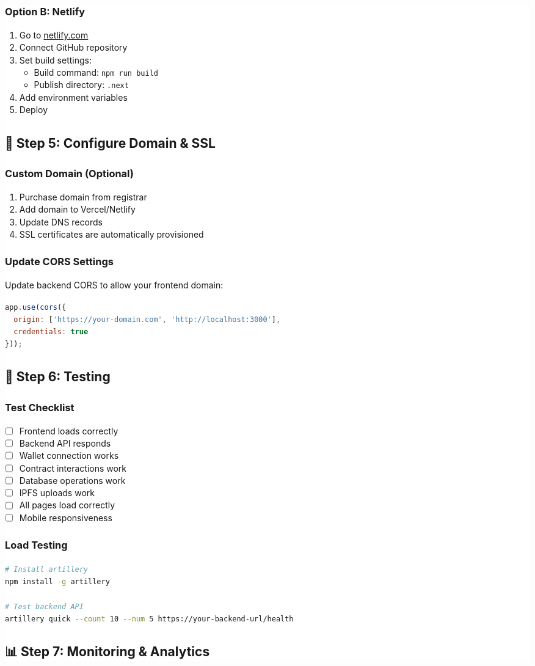 ### Option B: Netlify
1. Go to [netlify.com](https://netlify.com)
2. Connect GitHub repository
3. Set build settings:
   - Build command: `npm run build`
   - Publish directory: `.next`
4. Add environment variables
5. Deploy

## 🔗 Step 5: Configure Domain & SSL

### Custom Domain (Optional)
1. Purchase domain from registrar
2. Add domain to Vercel/Netlify
3. Update DNS records
4. SSL certificates are automatically provisioned

### Update CORS Settings
Update backend CORS to allow your frontend domain:
```javascript
app.use(cors({
  origin: ['https://your-domain.com', 'http://localhost:3000'],
  credentials: true
}));
```

## 🧪 Step 6: Testing

### Test Checklist
- [ ] Frontend loads correctly
- [ ] Backend API responds
- [ ] Wallet connection works
- [ ] Contract interactions work
- [ ] Database operations work
- [ ] IPFS uploads work
- [ ] All pages load correctly
- [ ] Mobile responsiveness

### Load Testing
```bash
# Install artillery
npm install -g artillery

# Test backend API
artillery quick --count 10 --num 5 https://your-backend-url/health
```

## 📊 Step 7: Monitoring & Analytics
